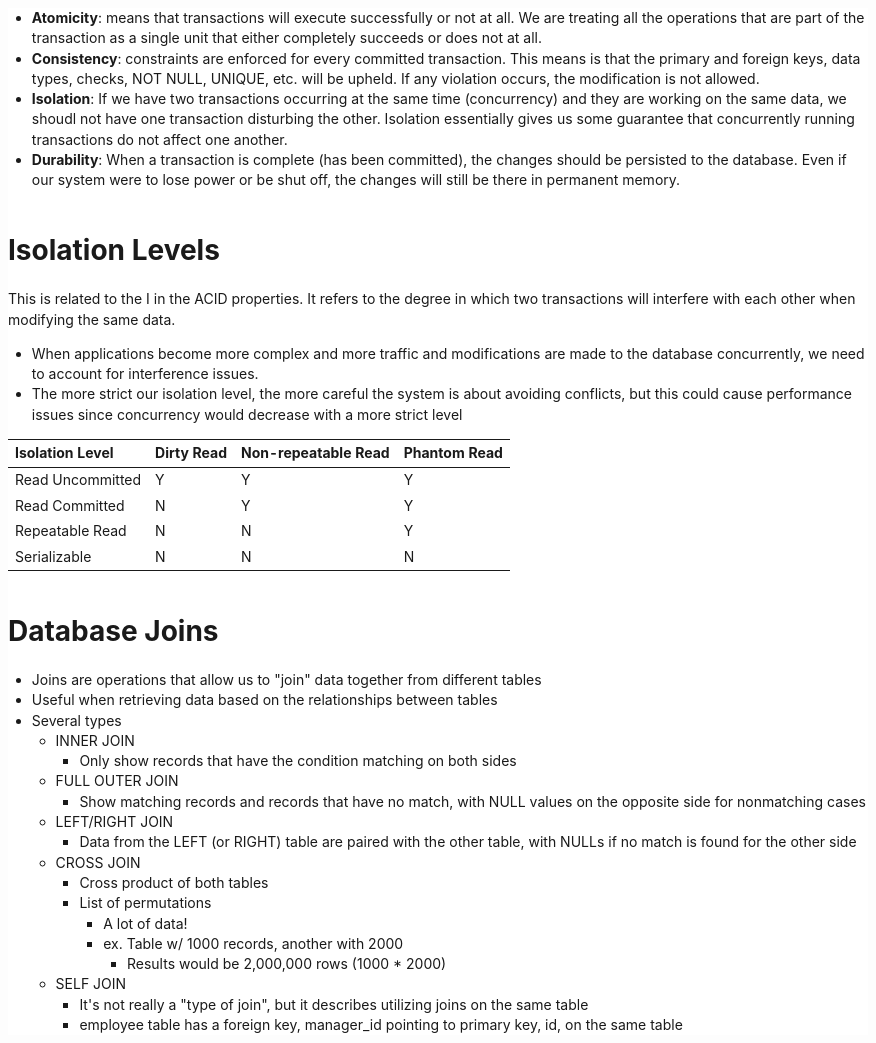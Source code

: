 - **Atomicity**: means that transactions will execute successfully or not at all. We are treating all the operations that are part of the transaction as a single unit that either completely succeeds or does not at all.
- **Consistency**: constraints are enforced for every committed transaction. This means is that the primary and foreign keys, data types, checks, NOT NULL, UNIQUE, etc. will be upheld. If any violation occurs, the modification is not allowed.
- **Isolation**: If we have two transactions occurring at the same time (concurrency) and they are working on the same data, we shoudl not have one transaction disturbing the other. Isolation essentially gives us some guarantee that concurrently running transactions do not affect one another.
- **Durability**: When a transaction is complete (has been committed), the changes should be persisted to the database. Even if our system were to lose power or be shut off, the changes will still be there in permanent memory.

# Isolation Levels
This is related to the I in the ACID properties. It refers to the degree in which two transactions will interfere with each other when modifying the same data.
- When applications become more complex and more traffic and modifications are made to the database concurrently, we need to account for interference issues.
- The more strict our isolation level, the more careful the system is about avoiding conflicts, but this could cause performance issues since concurrency would decrease with a more strict level

| Isolation Level | Dirty Read | Non-repeatable Read | Phantom Read |
| :------ | :------ | :------- | :---------- | 
| Read Uncommitted | Y | Y | Y |
| Read Committed | N | Y | Y |
| Repeatable Read | N | N | Y |
| Serializable | N | N | N |

# Database Joins
- Joins are operations that allow us to "join" data together from different tables
- Useful when retrieving data based on the relationships between tables
- Several types
    - INNER JOIN
        - Only show records that have the condition matching on both sides
    - FULL OUTER JOIN
        - Show matching records and records that have no match, with NULL values on the opposite side for nonmatching cases
    - LEFT/RIGHT JOIN
        - Data from the LEFT (or RIGHT) table are paired with the other table, with NULLs if no match is found for the other side
    - CROSS JOIN
        - Cross product of both tables
        - List of permutations
            - A lot of data!
            - ex. Table w/ 1000 records, another with 2000
                - Results would be 2,000,000 rows (1000 * 2000)
    - SELF JOIN
        - It's not really a "type of join", but it describes utilizing joins on the same table
        - employee table has a foreign key, manager_id pointing to primary key, id, on the same table
